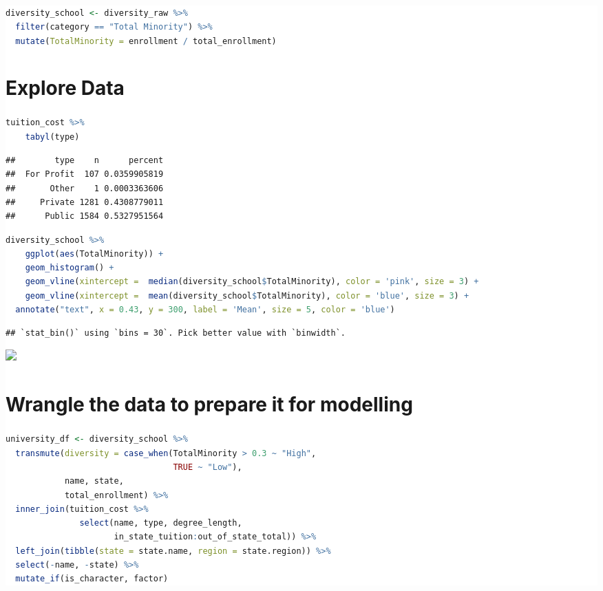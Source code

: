 ``` r
diversity_school <- diversity_raw %>%
  filter(category == "Total Minority") %>%
  mutate(TotalMinority = enrollment / total_enrollment)
```

# Explore Data

``` r
tuition_cost %>% 
    tabyl(type)
```

    ##        type    n      percent
    ##  For Profit  107 0.0359905819
    ##       Other    1 0.0003363606
    ##     Private 1281 0.4308779011
    ##      Public 1584 0.5327951564

``` r
diversity_school %>% 
    ggplot(aes(TotalMinority)) +
    geom_histogram() +
    geom_vline(xintercept =  median(diversity_school$TotalMinority), color = 'pink', size = 3) +
    geom_vline(xintercept =  mean(diversity_school$TotalMinority), color = 'blue', size = 3) +
  annotate("text", x = 0.43, y = 300, label = 'Mean', size = 5, color = 'blue')
```

    ## `stat_bin()` using `bins = 30`. Pick better value with `binwidth`.

![](tution_files/figure-gfm/unnamed-chunk-2-1.png)

# Wrangle the data to prepare it for modelling

``` r
university_df <- diversity_school %>% 
  transmute(diversity = case_when(TotalMinority > 0.3 ~ "High",
                                  TRUE ~ "Low"),
            name, state,
            total_enrollment) %>% 
  inner_join(tuition_cost %>% 
               select(name, type, degree_length,
                      in_state_tuition:out_of_state_total)) %>% 
  left_join(tibble(state = state.name, region = state.region)) %>% 
  select(-name, -state) %>% 
  mutate_if(is_character, factor)
```
